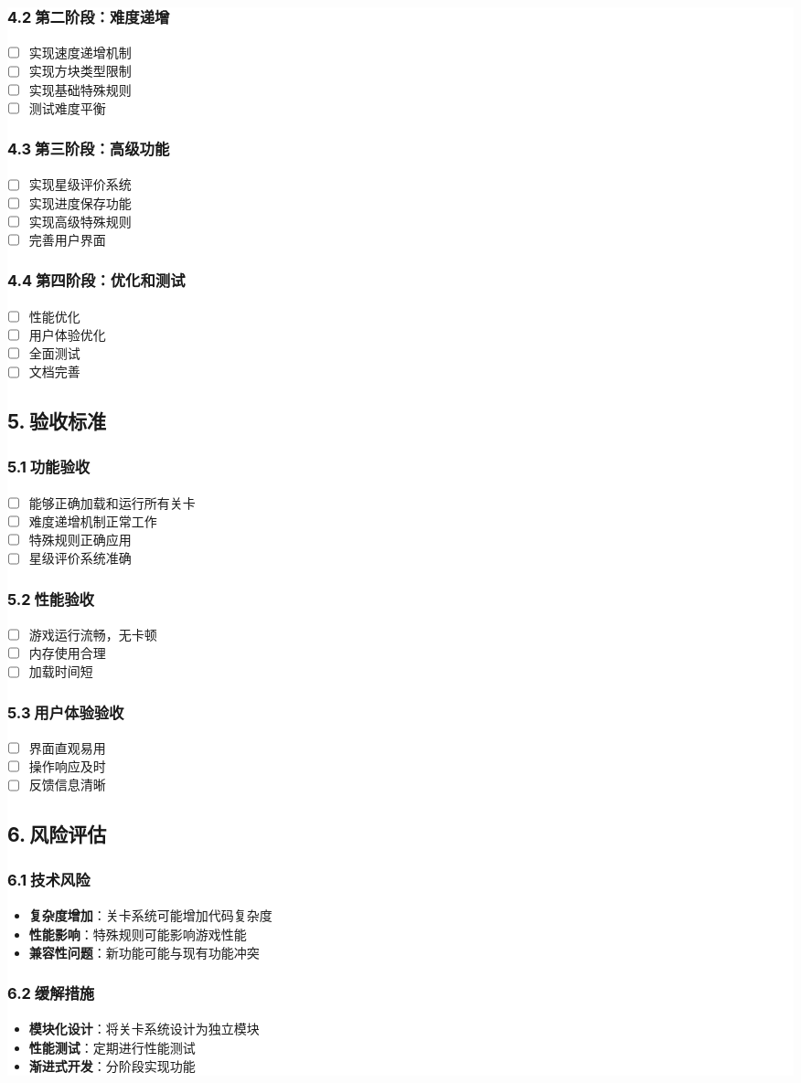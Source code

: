 ### 4.2 第二阶段：难度递增
- [ ] 实现速度递增机制
- [ ] 实现方块类型限制
- [ ] 实现基础特殊规则
- [ ] 测试难度平衡

### 4.3 第三阶段：高级功能
- [ ] 实现星级评价系统
- [ ] 实现进度保存功能
- [ ] 实现高级特殊规则
- [ ] 完善用户界面

### 4.4 第四阶段：优化和测试
- [ ] 性能优化
- [ ] 用户体验优化
- [ ] 全面测试
- [ ] 文档完善

## 5. 验收标准

### 5.1 功能验收
- [ ] 能够正确加载和运行所有关卡
- [ ] 难度递增机制正常工作
- [ ] 特殊规则正确应用
- [ ] 星级评价系统准确

### 5.2 性能验收
- [ ] 游戏运行流畅，无卡顿
- [ ] 内存使用合理
- [ ] 加载时间短

### 5.3 用户体验验收
- [ ] 界面直观易用
- [ ] 操作响应及时
- [ ] 反馈信息清晰

## 6. 风险评估

### 6.1 技术风险
- **复杂度增加**：关卡系统可能增加代码复杂度
- **性能影响**：特殊规则可能影响游戏性能
- **兼容性问题**：新功能可能与现有功能冲突

### 6.2 缓解措施
- **模块化设计**：将关卡系统设计为独立模块
- **性能测试**：定期进行性能测试
- **渐进式开发**：分阶段实现功能
